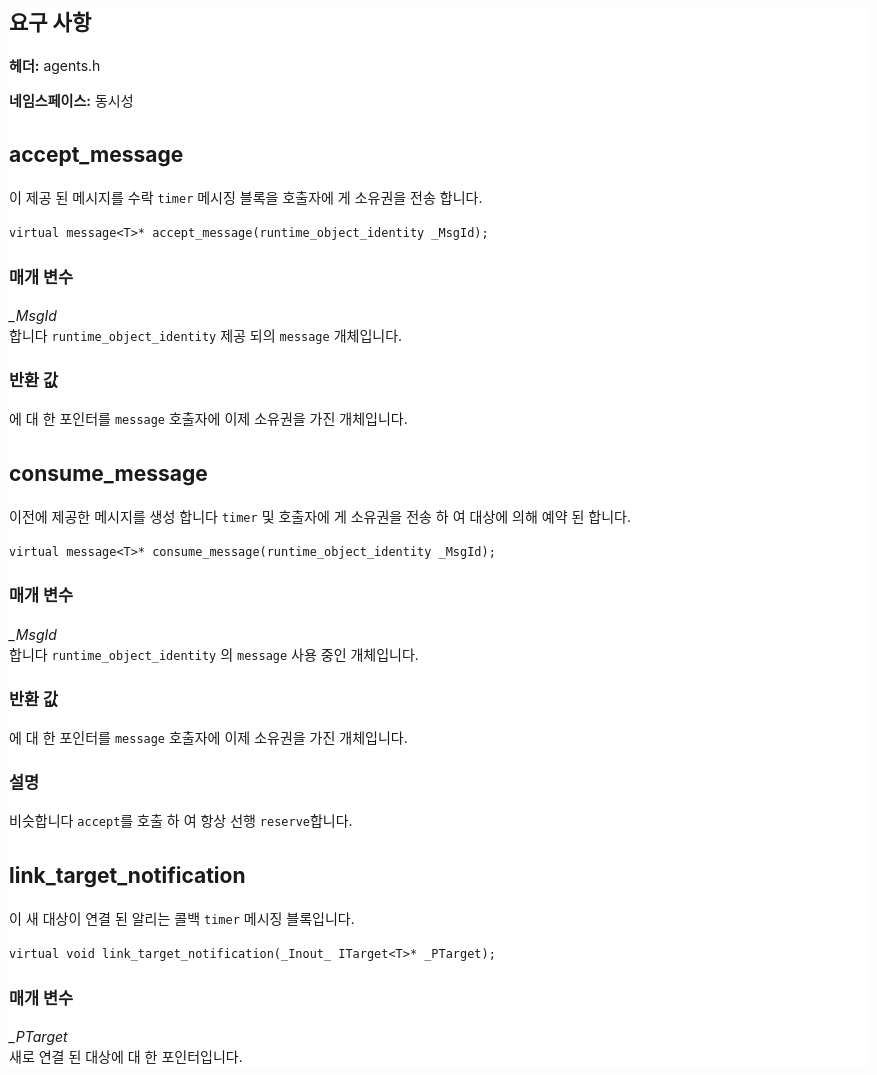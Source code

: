 ## <a name="requirements"></a>요구 사항  
 **헤더:** agents.h  
  
 **네임스페이스:** 동시성  
  
##  <a name="accept_message"></a> accept_message 

 이 제공 된 메시지를 수락 `timer` 메시징 블록을 호출자에 게 소유권을 전송 합니다.  
  
```
virtual message<T>* accept_message(runtime_object_identity _MsgId);
```  
  
### <a name="parameters"></a>매개 변수  
*_MsgId*<br/>
합니다 `runtime_object_identity` 제공 되의 `message` 개체입니다.  
  
### <a name="return-value"></a>반환 값  
 에 대 한 포인터를 `message` 호출자에 이제 소유권을 가진 개체입니다.  
  
##  <a name="consume_message"></a> consume_message 

 이전에 제공한 메시지를 생성 합니다 `timer` 및 호출자에 게 소유권을 전송 하 여 대상에 의해 예약 된 합니다.  
  
```
virtual message<T>* consume_message(runtime_object_identity _MsgId);
```  
  
### <a name="parameters"></a>매개 변수  
*_MsgId*<br/>
합니다 `runtime_object_identity` 의 `message` 사용 중인 개체입니다.  
  
### <a name="return-value"></a>반환 값  
 에 대 한 포인터를 `message` 호출자에 이제 소유권을 가진 개체입니다.  
  
### <a name="remarks"></a>설명  
 비슷합니다 `accept`를 호출 하 여 항상 선행 `reserve`합니다.  
  
##  <a name="link_target_notification"></a> link_target_notification 

 이 새 대상이 연결 된 알리는 콜백 `timer` 메시징 블록입니다.  
  
```
virtual void link_target_notification(_Inout_ ITarget<T>* _PTarget);
```  
  
### <a name="parameters"></a>매개 변수  
*_PTarget*<br/>
새로 연결 된 대상에 대 한 포인터입니다.  
  